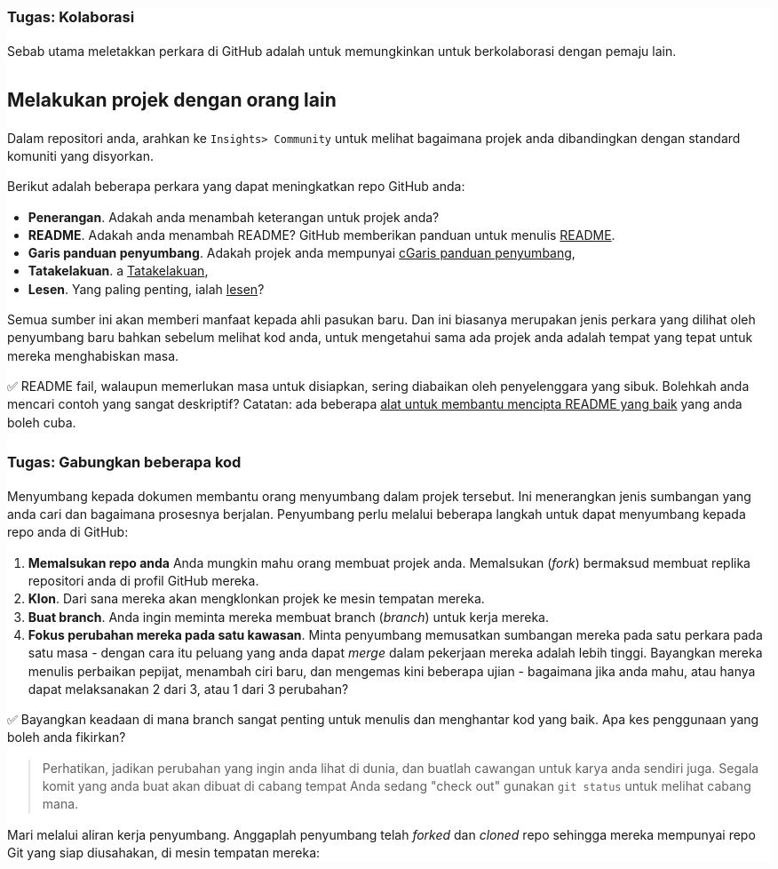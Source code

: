 ### Tugas: Kolaborasi

Sebab utama meletakkan perkara di GitHub adalah untuk memungkinkan untuk berkolaborasi dengan pemaju lain.

## Melakukan projek dengan orang lain

Dalam repositori anda, arahkan ke `Insights> Community` untuk melihat bagaimana projek anda dibandingkan dengan standard komuniti yang disyorkan.

   Berikut adalah beberapa perkara yang dapat meningkatkan repo GitHub anda:
   - **Penerangan**. Adakah anda menambah keterangan untuk projek anda?
   - **README**. Adakah anda menambah README? GitHub memberikan panduan untuk menulis [README](https://docs.github.com/articles/about-readmes/).
   - **Garis panduan penyumbang**. Adakah projek anda mempunyai [cGaris panduan penyumbang](https://docs.github.com/articles/setting-guidelines-for-repository-contributors/), 
   - **Tatakelakuan**. a [Tatakelakuan](https://docs.github.com/articles/adding-a-code-of-conduct-to-your-project/), 
   - **Lesen**. Yang paling penting, ialah [lesen](https://docs.github.com/articles/adding-a-license-to-a-repository/)?


Semua sumber ini akan memberi manfaat kepada ahli pasukan baru. Dan ini biasanya merupakan jenis perkara yang dilihat oleh penyumbang baru bahkan sebelum melihat kod anda, untuk mengetahui sama ada projek anda adalah tempat yang tepat untuk mereka menghabiskan masa.

✅ README fail, walaupun memerlukan masa untuk disiapkan, sering diabaikan oleh penyelenggara yang sibuk. Bolehkah anda mencari contoh yang sangat deskriptif? Catatan: ada beberapa [alat untuk membantu mencipta README yang baik](https://www.makeareadme.com/) yang anda boleh cuba.

### Tugas: Gabungkan beberapa kod

Menyumbang kepada dokumen membantu orang menyumbang dalam projek tersebut. Ini menerangkan jenis sumbangan yang anda cari dan bagaimana prosesnya berjalan. Penyumbang perlu melalui beberapa langkah untuk dapat menyumbang kepada repo anda di GitHub:


1. **Memalsukan repo anda** Anda mungkin mahu orang membuat projek anda. Memalsukan (_fork_) bermaksud membuat replika repositori anda di profil GitHub mereka.
1. **Klon**. Dari sana mereka akan mengklonkan projek ke mesin tempatan mereka.
1. **Buat branch**. Anda ingin meminta mereka membuat branch (_branch_) untuk kerja mereka.
1. **Fokus perubahan mereka pada satu kawasan**. Minta penyumbang memusatkan sumbangan mereka pada satu perkara pada satu masa - dengan cara itu peluang yang anda dapat _merge_ dalam pekerjaan mereka adalah lebih tinggi. Bayangkan mereka menulis perbaikan pepijat, menambah ciri baru, dan mengemas kini beberapa ujian - bagaimana jika anda mahu, atau hanya dapat melaksanakan 2 dari 3, atau 1 dari 3 perubahan?

✅ Bayangkan keadaan di mana branch sangat penting untuk menulis dan menghantar kod yang baik. Apa kes penggunaan yang boleh anda fikirkan?

> Perhatikan, jadikan perubahan yang ingin anda lihat di dunia, dan buatlah cawangan untuk karya anda sendiri juga. Segala komit yang anda buat akan dibuat di cabang tempat Anda sedang "check out" gunakan `git status` untuk melihat cabang mana.

Mari melalui aliran kerja penyumbang. Anggaplah penyumbang telah _forked_ dan _cloned_ repo sehingga mereka mempunyai repo Git yang siap diusahakan, di mesin tempatan mereka:
